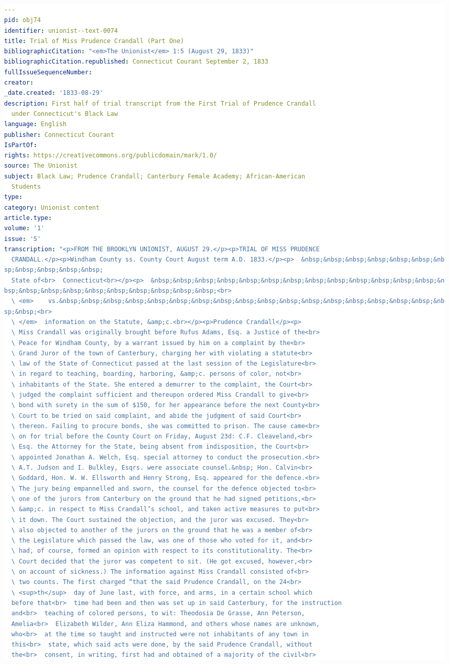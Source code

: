 ```yaml
---
pid: obj74
identifier: unionist--text-0074
title: Trial of Miss Prudence Crandall (Part One)
bibliographicCitation: "<em>The Unionist</em> 1:5 (August 29, 1833)"
bibliographicCitation.republished: Connecticut Courant September 2, 1833
fullIssueSequenceNumber: 
creator: 
_date.created: '1833-08-29'
description: First half of trial transcript from the First Trial of Prudence Crandall
  under Connecticut's Black Law
language: English
publisher: Connecticut Courant
IsPartOf: 
rights: https://creativecommons.org/publicdomain/mark/1.0/
source: The Unionist
subject: Black Law; Prudence Crandall; Canterbury Female Academy; African-American
  Students
type: 
category: Unionist content
article.type: 
volume: '1'
issue: '5'
transcription: "<p>FROM THE BROOKLYN UNIONIST, AUGUST 29.</p><p>TRIAL OF MISS PRUDENCE
  CRANDALL.</p><p>Windham County ss. County Court August term A.D. 1833.</p><p>  &nbsp;&nbsp;&nbsp;&nbsp;&nbsp;&nbsp;&nbsp;&nbsp;&nbsp;&nbsp;&nbsp;
  State of<br>  Connecticut<br></p><p>  &nbsp;&nbsp;&nbsp;&nbsp;&nbsp;&nbsp;&nbsp;&nbsp;&nbsp;&nbsp;&nbsp;&nbsp;&nbsp;&nbsp;&nbsp;&nbsp;&nbsp;&nbsp;&nbsp;&nbsp;&nbsp;&nbsp;&nbsp;<br>
  \ <em>    vs.&nbsp;&nbsp;&nbsp;&nbsp;&nbsp;&nbsp;&nbsp;&nbsp;&nbsp;&nbsp;&nbsp;&nbsp;&nbsp;&nbsp;&nbsp;&nbsp;&nbsp;&nbsp;&nbsp;<br>
  \ </em>  information on the Statute, &amp;c.<br></p><p>Prudence Crandall</p><p>
  \ Miss Crandall was originally brought before Rufus Adams, Esq. a Justice of the<br>
  \ Peace for Windham County, by a warrant issued by him on a complaint by the<br>
  \ Grand Juror of the town of Canterbury, charging her with violating a statute<br>
  \ law of the State of Connecticut passed at the last session of the Legislature<br>
  \ in regard to teaching, boarding, harboring, &amp;c. persons of color, not<br>
  \ inhabitants of the State. She entered a demurrer to the complaint, the Court<br>
  \ judged the complaint sufficient and thereupon ordered Miss Crandall to give<br>
  \ bond with surety in the sum of $150, for her appearance before the next County<br>
  \ Court to be tried on said complaint, and abide the judgment of said Court<br>
  \ thereon. Failing to procure bonds, she was committed to prison. The cause came<br>
  \ on for trial before the County Court on Friday, August 23d: C.F. Cleaveland,<br>
  \ Esq. the Attorney for the State, being absent from indisposition, the Court<br>
  \ appointed Jonathan A. Welch, Esq. special attorney to conduct the prosecution.<br>
  \ A.T. Judson and I. Bulkley, Esqrs. were associate counsel.&nbsp; Hon. Calvin<br>
  \ Goddard, Hon. W. W. Ellsworth and Henry Strong, Esq. appeared for the defence.<br>
  \ The jury being empannelled and sworn, the counsel for the defence objected to<br>
  \ one of the jurors from Canterbury on the ground that he had signed petitions,<br>
  \ &amp;c. in respect to Miss Crandall’s school, and taken active measures to put<br>
  \ it down. The Court sustained the objection, and the juror was excused. They<br>
  \ also objected to another of the jurors on the ground that he was a member of<br>
  \ the Legislature which passed the law, was one of those who voted for it, and<br>
  \ had, of course, formed an opinion with respect to its constitutionality. The<br>
  \ Court decided that the juror was competent to sit. (He got excused, however,<br>
  \ on account of sickness.) The information against Miss Crandall consisted of<br>
  \ two counts. The first charged “that the said Prudence Crandall, on the 24<br>
  \ <sup>th</sup>  day of June last, with force, and arms, in a certain school which
  before that<br>  time had been and then was set up in said Canterbury, for the instruction
  and<br>  teaching of colored persons, to wit: Theodosia De Grasse, Ann Peterson,
  Amelia<br>  Elizabeth Wilder, Ann Eliza Hammond, and others whose names are unknown,
  who<br>  at the time so taught and instructed were not inhabitants of any town in
  this<br>  state, which said acts were done, by the said Prudence Crandall, without
  the<br>  consent, in writing, first had and obtained of a majority of the civil<br>
```